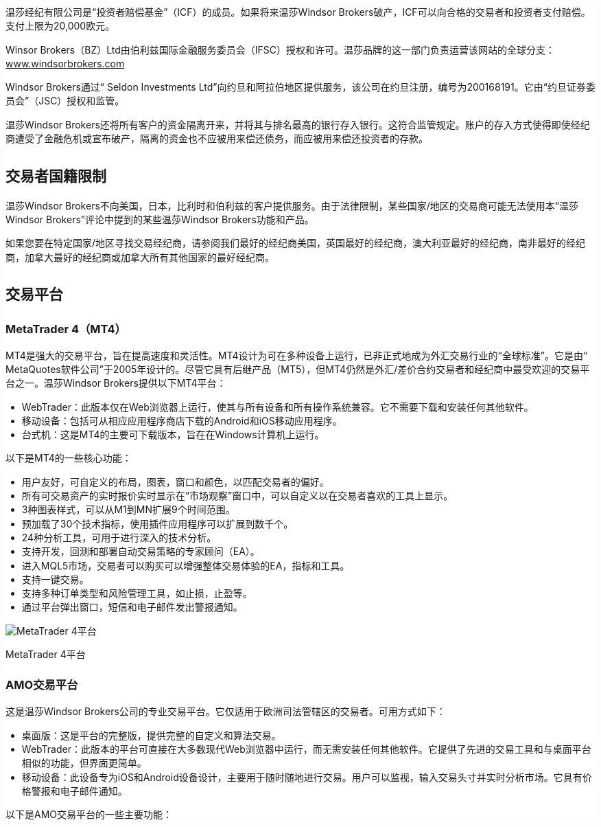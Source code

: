 温莎经纪有限公司是“投资者赔偿基金”（ICF）的成员。如果将来温莎Windsor Brokers破产，ICF可以向合格的交易者和投资者支付赔偿。支付上限为20,000欧元。

Winsor Brokers（BZ）Ltd由伯利兹国际金融服务委员会（IFSC）授权和许可。温莎品牌的这一部门负责运营该网站的全球分支：www.windsorbrokers.com

Windsor Brokers通过“ Seldon Investments Ltd”向约旦和阿拉伯地区提供服务，该公司在约旦注册，编号为200168191。它由“约旦证券委员会”（JSC）授权和监管。

温莎Windsor Brokers还将所有客户的资金隔离开来，并将其与排名最高的银行存入银行。这符合监管规定。账户的存入方式使得即使经纪商遭受了金融危机或宣布破产，隔离的资金也不应被用来偿还债务，而应被用来偿还投资者的存款。

## 交易者国籍限制

温莎Windsor Brokers不向美国，日本，比利时和伯利兹的客户提供服务。由于法律限制，某些国家/地区的交易商可能无法使用本“温莎Windsor Brokers”评论中提到的某些温莎Windsor Brokers功能和产品。

如果您要在特定国家/地区寻找交易经纪商，请参阅我们最好的经纪商美国，英国最好的经纪商，澳大利亚最好的经纪商，南非最好的经纪商，加拿大最好的经纪商或加拿大所有其他国家的最好经纪商。

## 交易平台

### MetaTrader 4（MT4）

MT4是强大的交易平台，旨在提高速度和灵活性。MT4设计为可在多种设备上运行，已非正式地成为外汇交易行业的“全球标准”。它是由“ MetaQuotes软件公司”于2005年设计的。尽管它具有后继产品（MT5），但MT4仍然是外汇/差价合约交易者和经纪商中最受欢迎的交易平台之一。温莎Windsor Brokers提供以下MT4平台：

- WebTrader：此版本仅在Web浏览器上运行，使其与所有设备和所有操作系统兼容。它不需要下载和安装任何其他软件。
- 移动设备：包括可从相应应用程序商店下载的Android和iOS移动应用程序。
- 台式机：这是MT4的主要可下载版本，旨在在Windows计算机上运行。

以下是MT4的一些核心功能：

- 用户友好，可自定义的布局，图表，窗口和颜色，以匹配交易者的偏好。
- 所有可交易资产的实时报价实时显示在“市场观察”窗口中，可以自定义以在交易者喜欢的工具上显示。
- 3种图表样式，可以从M1到MN扩展9个时间范围。
- 预加载了30个技术指标，使用插件应用程序可以扩展到数千个。
- 24种分析工具，可用于进行深入的技术分析。
- 支持开发，回测和部署自动交易策略的专家顾问（EA）。
- 进入MQL5市场，交易者可以购买可以增强整体交易体验的EA，指标和工具。
- 支持一键交易。
- 支持多种订单类型和风险管理工具，如止损，止盈等。
- 通过平台弹出窗口，短信和电子邮件发出警报通知。

![MetaTrader 4平台](https://cdn.fendou.la/funstoutiao/2020/11/Windsor-Brokers-Review-MetaTrader-4-Platform.png "MetaTrader 4平台")

MetaTrader 4平台

### AMO交易平台

这是温莎Windsor Brokers公司的专业交易平台。它仅适用于欧洲司法管辖区的交易者。可用方式如下：

- 桌面版：这是平台的完整版，提供完整的自定义和算法交易。
- WebTrader：此版本的平台可直接在大多数现代Web浏览器中运行，而无需安装任何其他软件。它提供了先进的交易工具和与桌面平台相似的功能，但界面更简单。
- 移动设备：此设备专为iOS和Android设备设计，主要用于随时随地进行交易。用户可以监视，输入交易头寸并实时分析市场。它具有价格警报和电子邮件通知。

以下是AMO交易平台的一些主要功能：

